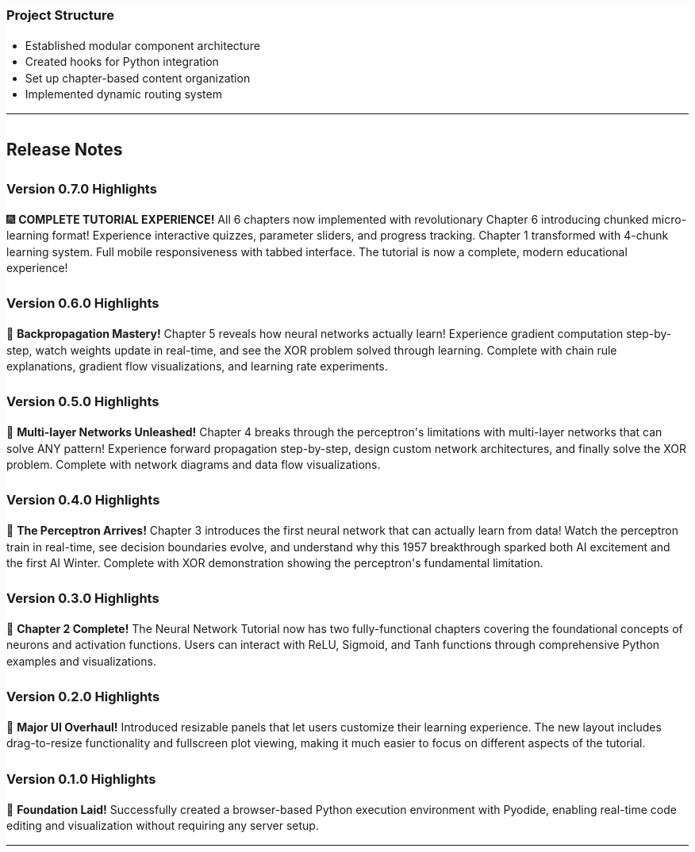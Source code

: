 ### Project Structure
- Established modular component architecture
- Created hooks for Python integration
- Set up chapter-based content organization
- Implemented dynamic routing system

---

## Release Notes

### Version 0.7.0 Highlights
🎆 **COMPLETE TUTORIAL EXPERIENCE!** All 6 chapters now implemented with revolutionary Chapter 6 introducing chunked micro-learning format! Experience interactive quizzes, parameter sliders, and progress tracking. Chapter 1 transformed with 4-chunk learning system. Full mobile responsiveness with tabbed interface. The tutorial is now a complete, modern educational experience!

### Version 0.6.0 Highlights
🧠 **Backpropagation Mastery!** Chapter 5 reveals how neural networks actually learn! Experience gradient computation step-by-step, watch weights update in real-time, and see the XOR problem solved through learning. Complete with chain rule explanations, gradient flow visualizations, and learning rate experiments.

### Version 0.5.0 Highlights
🚀 **Multi-layer Networks Unleashed!** Chapter 4 breaks through the perceptron's limitations with multi-layer networks that can solve ANY pattern! Experience forward propagation step-by-step, design custom network architectures, and finally solve the XOR problem. Complete with network diagrams and data flow visualizations.

### Version 0.4.0 Highlights
🧠 **The Perceptron Arrives!** Chapter 3 introduces the first neural network that can actually learn from data! Watch the perceptron train in real-time, see decision boundaries evolve, and understand why this 1957 breakthrough sparked both AI excitement and the first AI Winter. Complete with XOR demonstration showing the perceptron's fundamental limitation.

### Version 0.3.0 Highlights
🎉 **Chapter 2 Complete!** The Neural Network Tutorial now has two fully-functional chapters covering the foundational concepts of neurons and activation functions. Users can interact with ReLU, Sigmoid, and Tanh functions through comprehensive Python examples and visualizations.

### Version 0.2.0 Highlights  
🎨 **Major UI Overhaul!** Introduced resizable panels that let users customize their learning experience. The new layout includes drag-to-resize functionality and fullscreen plot viewing, making it much easier to focus on different aspects of the tutorial.

### Version 0.1.0 Highlights
🚀 **Foundation Laid!** Successfully created a browser-based Python execution environment with Pyodide, enabling real-time code editing and visualization without requiring any server setup.

---
